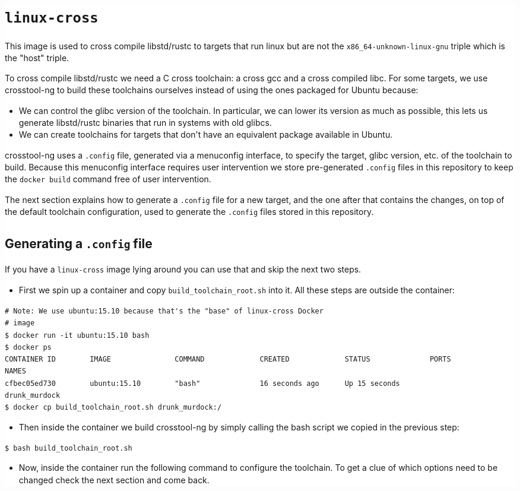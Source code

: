 # `linux-cross`

This image is used to cross compile libstd/rustc to targets that run linux but
are not the `x86_64-unknown-linux-gnu` triple which is the "host" triple.

To cross compile libstd/rustc we need a C cross toolchain: a cross gcc and a
cross compiled libc.  For some targets, we use crosstool-ng to build these
toolchains ourselves instead of using the ones packaged for Ubuntu because:

- We can control the glibc version of the toolchain. In particular, we can lower
  its version as much as possible, this lets us generate libstd/rustc binaries
  that run in systems with old glibcs.
- We can create toolchains for targets that don't have an equivalent package
  available in Ubuntu.

crosstool-ng uses a `.config` file, generated via a menuconfig interface, to
specify the target, glibc version, etc. of the toolchain to build. Because this
menuconfig interface requires user intervention we store pre-generated `.config`
files in this repository to keep the `docker build` command free of user
intervention.

The next section explains how to generate a `.config` file for a new target, and
the one after that contains the changes, on top of the default toolchain
configuration, used to generate the `.config` files stored in this repository.

## Generating a `.config` file

If you have a `linux-cross` image lying around you can use that and skip the
next two steps.

- First we spin up a container and copy `build_toolchain_root.sh` into it. All
  these steps are outside the container:

```
# Note: We use ubuntu:15.10 because that's the "base" of linux-cross Docker
# image
$ docker run -it ubuntu:15.10 bash
$ docker ps
CONTAINER ID        IMAGE               COMMAND             CREATED             STATUS              PORTS               NAMES
cfbec05ed730        ubuntu:15.10        "bash"              16 seconds ago      Up 15 seconds                           drunk_murdock
$ docker cp build_toolchain_root.sh drunk_murdock:/
```

- Then inside the container we build crosstool-ng by simply calling the bash
  script we copied in the previous step:

```
$ bash build_toolchain_root.sh
```

- Now, inside the container run the following command to configure the
  toolchain. To get a clue of which options need to be changed check the next
  section and come back.
